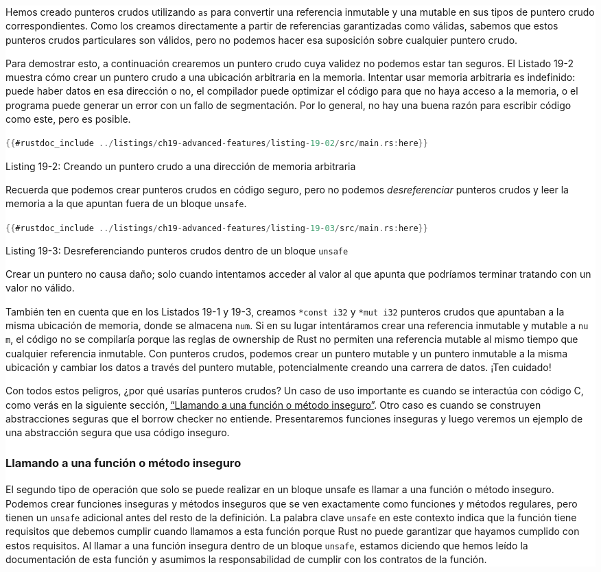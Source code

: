 Hemos creado punteros crudos utilizando `as` para convertir una referencia
inmutable y una mutable en sus tipos de puntero crudo correspondientes. Como
los creamos directamente a partir de referencias garantizadas como válidas,
sabemos que estos punteros crudos particulares son válidos, pero no podemos
hacer esa suposición sobre cualquier puntero crudo.

Para demostrar esto, a continuación crearemos un puntero crudo cuya validez
no podemos estar tan seguros. El Listado 19-2 muestra cómo crear un puntero
crudo a una ubicación arbitraria en la memoria. Intentar usar memoria arbitraria
es indefinido: puede haber datos en esa dirección o no, el compilador puede
optimizar el código para que no haya acceso a la memoria, o el programa puede
generar un error con un fallo de segmentación. Por lo general, no hay una buena
razón para escribir código como este, pero es posible.

```rust
{{#rustdoc_include ../listings/ch19-advanced-features/listing-19-02/src/main.rs:here}}
```

<span class="caption">Listing 19-2: Creando un puntero crudo a una dirección de
memoria arbitraria</span>

Recuerda que podemos crear punteros crudos en código seguro, pero no podemos
*desreferenciar* punteros crudos y leer la memoria a la que apuntan fuera de un
bloque `unsafe`.

```rust
{{#rustdoc_include ../listings/ch19-advanced-features/listing-19-03/src/main.rs:here}}
```

<span class="caption">Listing 19-3: Desreferenciando punteros crudos dentro de
un bloque `unsafe`</span>

Crear un puntero no causa daño; solo cuando intentamos acceder al valor al que
apunta que podríamos terminar tratando con un valor no válido.

También ten en cuenta que en los Listados 19-1 y 19-3, creamos `*const i32` y
`*mut i32` punteros crudos que apuntaban a la misma ubicación de memoria, donde
se almacena `num`. Si en su lugar intentáramos crear una referencia inmutable y
mutable a `num`, el código no se compilaría porque las reglas de ownership de
Rust no permiten una referencia mutable al mismo tiempo que cualquier referencia
inmutable. Con punteros crudos, podemos crear un puntero mutable y un puntero
inmutable a la misma ubicación y cambiar los datos a través del puntero mutable,
potencialmente creando una carrera de datos. ¡Ten cuidado!

Con todos estos peligros, ¿por qué usarías punteros crudos? Un caso de uso
importante es cuando se interactúa con código C, como verás en la siguiente
sección, [“Llamando a una función o método 
inseguro”](#calling-an-unsafe-function-or-method). Otro caso es 
cuando se construyen abstracciones seguras que el borrow checker no entiende. 
Presentaremos funciones inseguras y luego veremos un ejemplo de una abstracción
segura que usa código inseguro.

### Llamando a una función o método inseguro

El segundo tipo de operación que solo se puede realizar en un bloque unsafe es
llamar a una función o método inseguro. Podemos crear funciones inseguras y
métodos inseguros que se ven exactamente como funciones y métodos regulares,
pero tienen un `unsafe` adicional antes del resto de la definición. La palabra
clave `unsafe` en este contexto indica que la función tiene requisitos que
debemos cumplir cuando llamamos a esta función porque Rust no puede garantizar
que hayamos cumplido con estos requisitos. Al llamar a una función insegura
dentro de un bloque `unsafe`, estamos diciendo que hemos leído la documentación
de esta función y asumimos la responsabilidad de cumplir con los contratos de
la función.
